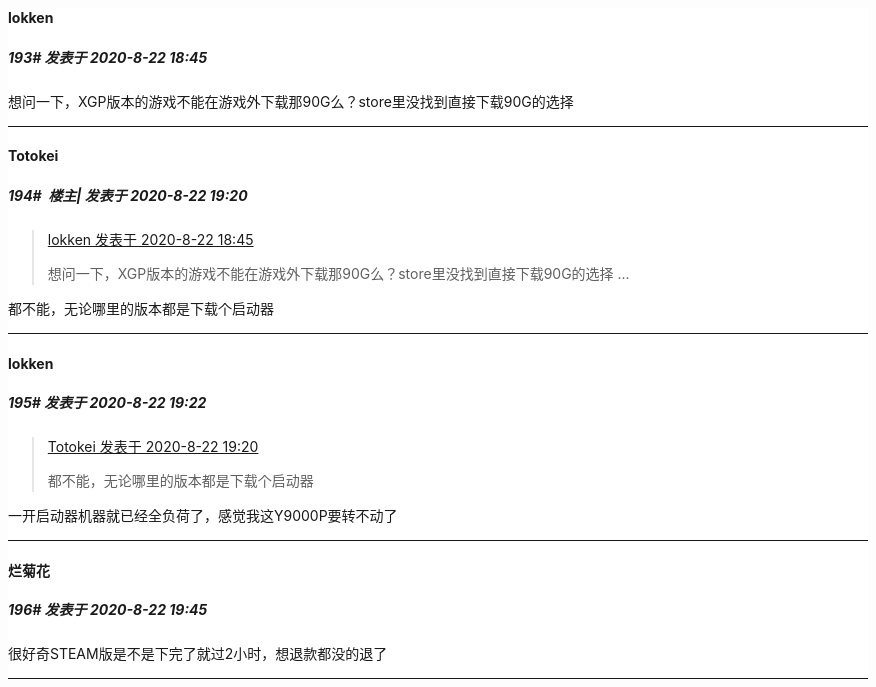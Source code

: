 ####  lokken  
##### 193#       发表于 2020-8-22 18:45




想问一下，XGP版本的游戏不能在游戏外下载那90G么？store里没找到直接下载90G的选择







-----

####  Totokei  
##### 194#         楼主| 发表于 2020-8-22 19:20



<blockquote><a href="httphttps://bbs.saraba1st.com/2b/forum.php?mod=redirect&amp;goto=findpost&amp;pid=48517829&amp;ptid=1953320" target="_blank">lokken 发表于 2020-8-22 18:45</a>

想问一下，XGP版本的游戏不能在游戏外下载那90G么？store里没找到直接下载90G的选择 ...</blockquote>
都不能，无论哪里的版本都是下载个启动器







-----

####  lokken  
##### 195#       发表于 2020-8-22 19:22



<blockquote><a href="httphttps://bbs.saraba1st.com/2b/forum.php?mod=redirect&amp;goto=findpost&amp;pid=48518225&amp;ptid=1953320" target="_blank">Totokei 发表于 2020-8-22 19:20</a>

都不能，无论哪里的版本都是下载个启动器</blockquote>
一开启动器机器就已经全负荷了，感觉我这Y9000P要转不动了







-----

####  烂菊花  
##### 196#       发表于 2020-8-22 19:45




很好奇STEAM版是不是下完了就过2小时，想退款都没的退了







-----
